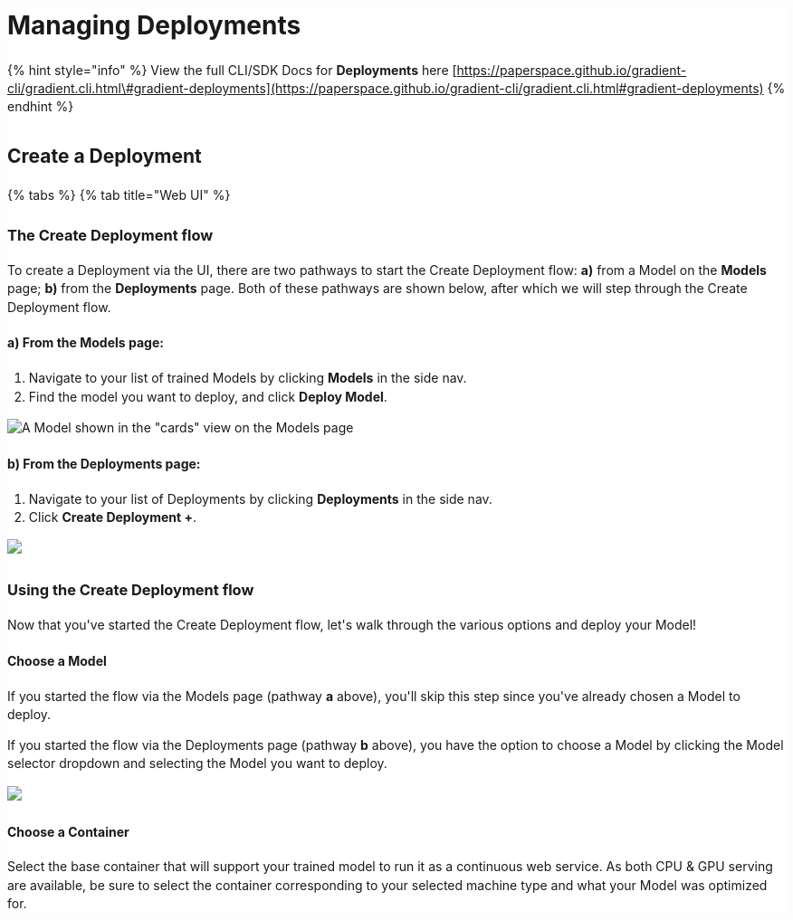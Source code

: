 # Managing Deployments

{% hint style="info" %}
View the full CLI/SDK Docs for **Deployments** here [https://paperspace.github.io/gradient-cli/gradient.cli.html\#gradient-deployments](https://paperspace.github.io/gradient-cli/gradient.cli.html#gradient-deployments)
{% endhint %}

## Create a Deployment

{% tabs %}
{% tab title="Web UI" %}
### The Create Deployment flow

To create a Deployment via the UI, there are two pathways to start the Create Deployment flow: **a\)** from a Model on the **Models** page; **b\)** from the **Deployments** page. Both of these pathways are shown below, after which we will step through the Create Deployment flow.

#### a\) From the Models page:

1. Navigate to your list of trained Models by clicking **Models** in the side nav.
2. Find the model you want to deploy, and click **Deploy Model**.

![A Model shown in the &quot;cards&quot; view on the Models page](../../.gitbook/assets/deploy-model-from-model.png)

#### b\) From the Deployments page:

1. Navigate to your list of Deployments by clicking **Deployments** in the side nav.
2. Click **Create Deployment +**.

![](../../.gitbook/assets/create-deployment-from-deployments.png)

### Using the Create Deployment flow

Now that you've started the Create Deployment flow, let's walk through the various options and deploy your Model!

#### Choose a Model

If you started the flow via the Models page \(pathway **a** above\), you'll skip this step since you've already chosen a Model to deploy.

If you started the flow via the Deployments page \(pathway **b** above\), you have the option to choose a Model by clicking the Model selector dropdown and selecting the Model you want to deploy. 

![](../../.gitbook/assets/create-deployment-header.png)

#### Choose a Container

Select the base container that will support your trained model to run it as a continuous web service. As both CPU & GPU serving are available, be sure to select the container corresponding to your selected machine type and what your Model was optimized for.
